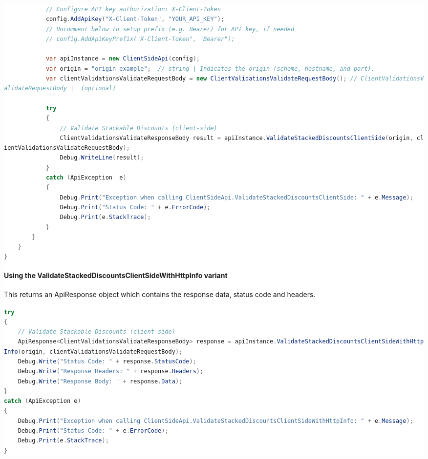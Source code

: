 ```csharp
            // Configure API key authorization: X-Client-Token
            config.AddApiKey("X-Client-Token", "YOUR_API_KEY");
            // Uncomment below to setup prefix (e.g. Bearer) for API key, if needed
            // config.AddApiKeyPrefix("X-Client-Token", "Bearer");

            var apiInstance = new ClientSideApi(config);
            var origin = "origin_example";  // string | Indicates the origin (scheme, hostname, and port).
            var clientValidationsValidateRequestBody = new ClientValidationsValidateRequestBody(); // ClientValidationsValidateRequestBody |  (optional) 

            try
            {
                // Validate Stackable Discounts (client-side)
                ClientValidationsValidateResponseBody result = apiInstance.ValidateStackedDiscountsClientSide(origin, clientValidationsValidateRequestBody);
                Debug.WriteLine(result);
            }
            catch (ApiException  e)
            {
                Debug.Print("Exception when calling ClientSideApi.ValidateStackedDiscountsClientSide: " + e.Message);
                Debug.Print("Status Code: " + e.ErrorCode);
                Debug.Print(e.StackTrace);
            }
        }
    }
}
```

#### Using the ValidateStackedDiscountsClientSideWithHttpInfo variant
This returns an ApiResponse object which contains the response data, status code and headers.

```csharp
try
{
    // Validate Stackable Discounts (client-side)
    ApiResponse<ClientValidationsValidateResponseBody> response = apiInstance.ValidateStackedDiscountsClientSideWithHttpInfo(origin, clientValidationsValidateRequestBody);
    Debug.Write("Status Code: " + response.StatusCode);
    Debug.Write("Response Headers: " + response.Headers);
    Debug.Write("Response Body: " + response.Data);
}
catch (ApiException e)
{
    Debug.Print("Exception when calling ClientSideApi.ValidateStackedDiscountsClientSideWithHttpInfo: " + e.Message);
    Debug.Print("Status Code: " + e.ErrorCode);
    Debug.Print(e.StackTrace);
}
```
